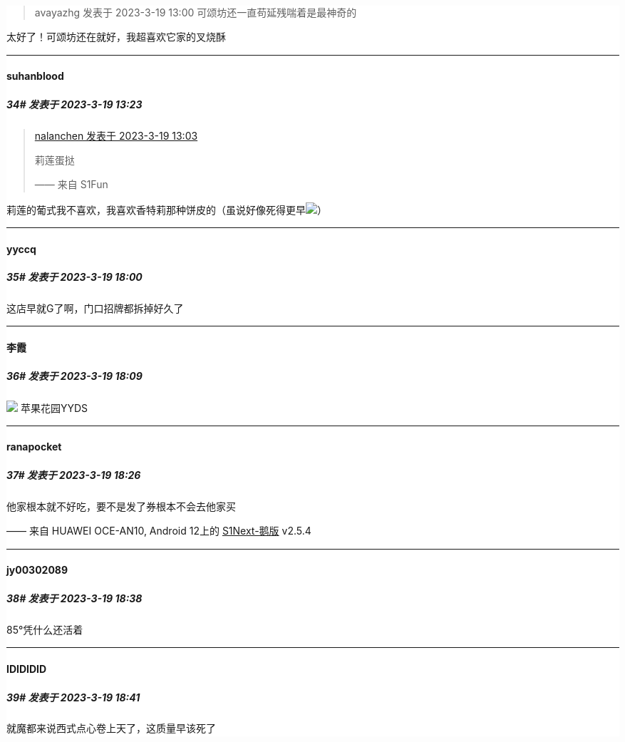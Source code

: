 <blockquote>avayazhg 发表于 2023-3-19 13:00
可颂坊还一直苟延残喘着是最神奇的</blockquote>
太好了！可颂坊还在就好，我超喜欢它家的叉烧酥

*****

####  suhanblood  
##### 34#       发表于 2023-3-19 13:23

<blockquote><a href="httphttps://bbs.saraba1st.com/2b/forum.php?mod=redirect&amp;goto=findpost&amp;pid=60142478&amp;ptid=2124756" target="_blank">nalanchen 发表于 2023-3-19 13:03</a>

莉莲蛋挞

—— 来自 S1Fun</blockquote>
莉莲的葡式我不喜欢，我喜欢香特莉那种饼皮的（虽说好像死得更早<img src="https://static.saraba1st.com/image/smiley/face2017/067.png" referrerpolicy="no-referrer">）

*****

####  yyccq  
##### 35#       发表于 2023-3-19 18:00

这店早就G了啊，门口招牌都拆掉好久了

*****

####  李霞  
##### 36#       发表于 2023-3-19 18:09

<img src="https://static.saraba1st.com/image/smiley/face2017/065.png" referrerpolicy="no-referrer"> 苹果花园YYDS

*****

####  ranapocket  
##### 37#       发表于 2023-3-19 18:26

他家根本就不好吃，要不是发了券根本不会去他家买

—— 来自 HUAWEI OCE-AN10, Android 12上的 [S1Next-鹅版](https://github.com/ykrank/S1-Next/releases) v2.5.4

*****

####  jy00302089  
##### 38#       发表于 2023-3-19 18:38

85°凭什么还活着 

*****

####  IDIDIDID  
##### 39#       发表于 2023-3-19 18:41

就魔都来说西式点心卷上天了，这质量早该死了
